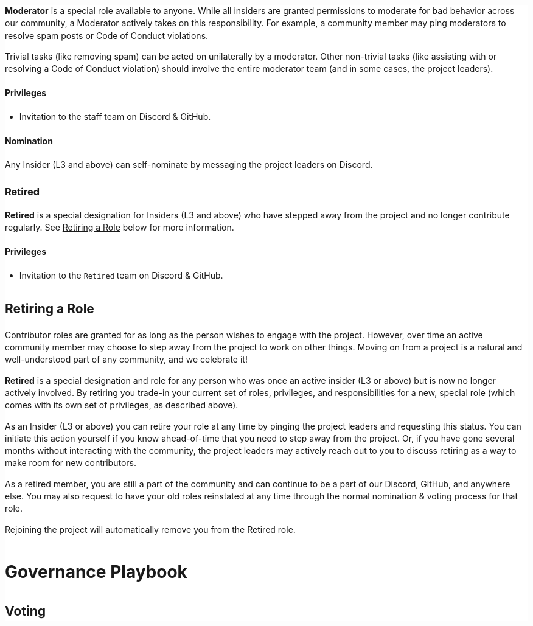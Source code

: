 **Moderator** is a special role available to anyone. While all insiders are granted permissions to moderate for bad behavior across our community, a Moderator actively takes on this responsibility. For example, a community member may ping moderators to resolve spam posts or Code of Conduct violations.

Trivial tasks (like removing spam) can be acted on unilaterally by a moderator. Other non-trivial tasks (like assisting with or resolving a Code of Conduct violation) should involve the entire moderator team (and in some cases, the project leaders).

#### Privileges

- Invitation to the staff team on Discord & GitHub.

#### Nomination

Any Insider (L3 and above) can self-nominate by messaging the project leaders on Discord.

### Retired

**Retired** is a special designation for Insiders (L3 and above) who have stepped away from the project and no longer contribute regularly. See [Retiring a Role](#retiring-a-role) below for more information.

#### Privileges

- Invitation to the `Retired` team on Discord & GitHub.

## Retiring a Role

Contributor roles are granted for as long as the person wishes to engage with the project. However, over time an active community member may choose to step away from the project to work on other things. Moving on from a project is a natural and well-understood part of any community, and we celebrate it!

**Retired** is a special designation and role for any person who was once an active insider (L3 or above) but is now no longer actively involved. By retiring you trade-in your current set of roles, privileges, and responsibilities for a new, special role (which comes with its own set of privileges, as described above).

As an Insider (L3 or above) you can retire your role at any time by pinging the project leaders and requesting this status. You can initiate this action yourself if you know ahead-of-time that you need to step away from the project. Or, if you have gone several months without interacting with the community, the project leaders may actively reach out to you to discuss retiring as a way to make room for new contributors.

As a retired member, you are still a part of the community and can continue to be a part of our Discord, GitHub, and anywhere else. You may also request to have your old roles reinstated at any time through the normal nomination & voting process for that role.

Rejoining the project will automatically remove you from the Retired role.

# Governance Playbook

## Voting

